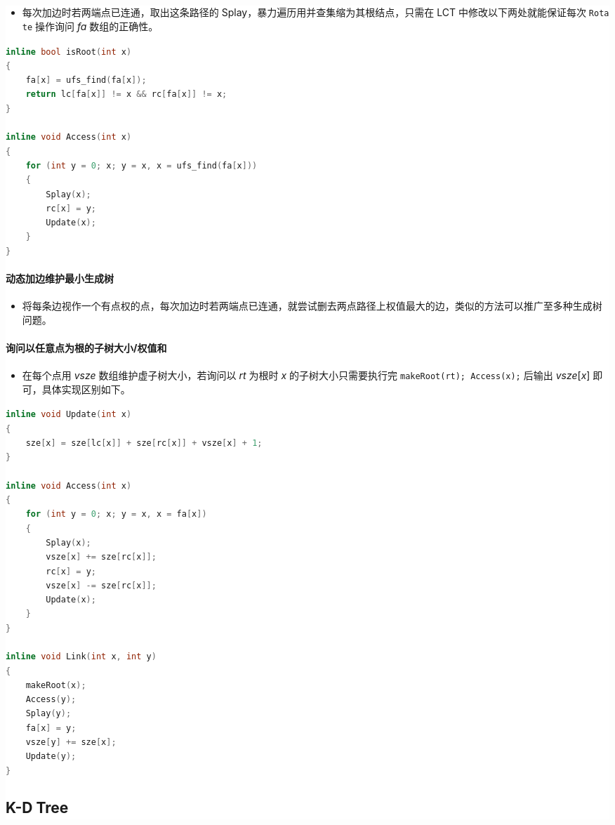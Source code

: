 - 每次加边时若两端点已连通，取出这条路径的 $\text{Splay}$，暴力遍历用并查集缩为其根结点，只需在 $\text{LCT}$ 中修改以下两处就能保证每次 `Rotate` 操作询问 $fa$ 数组的正确性。
```cpp
inline bool isRoot(int x)
{
	fa[x] = ufs_find(fa[x]); 
	return lc[fa[x]] != x && rc[fa[x]] != x;
}

inline void Access(int x)
{
	for (int y = 0; x; y = x, x = ufs_find(fa[x]))
	{
		Splay(x);
		rc[x] = y;
		Update(x);
	}
}
```
#### 动态加边维护最小生成树
- 将每条边视作一个有点权的点，每次加边时若两端点已连通，就尝试删去两点路径上权值最大的边，类似的方法可以推广至多种生成树问题。
#### 询问以任意点为根的子树大小/权值和
- 在每个点用 $vsze$ 数组维护虚子树大小，若询问以 $rt$ 为根时 $x$ 的子树大小只需要执行完 `makeRoot(rt); Access(x);` 后输出 $vsze[x]$ 即可，具体实现区别如下。 
```cpp
inline void Update(int x)
{
	sze[x] = sze[lc[x]] + sze[rc[x]] + vsze[x] + 1;
}

inline void Access(int x)
{
	for (int y = 0; x; y = x, x = fa[x])
	{
		Splay(x);
		vsze[x] += sze[rc[x]];
		rc[x] = y;
		vsze[x] -= sze[rc[x]];
		Update(x);
	}
}

inline void Link(int x, int y)
{
	makeRoot(x); 
	Access(y);
	Splay(y);
	fa[x] = y;
	vsze[y] += sze[x];
	Update(y);
}
```
## K-D Tree
